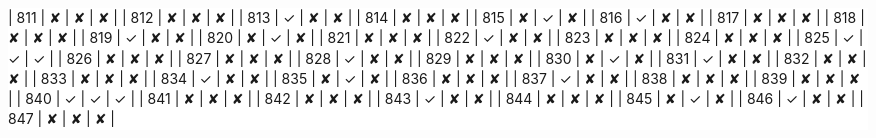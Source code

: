 | 811 | ✘ | ✘ | ✘ |
| 812 | ✘ | ✘ | ✘ |
| 813 | ✓ | ✘ | ✘ |
| 814 | ✘ | ✘ | ✘ |
| 815 | ✘ | ✓ | ✘ |
| 816 | ✓ | ✘ | ✘ |
| 817 | ✘ | ✘ | ✘ |
| 818 | ✘ | ✘ | ✘ |
| 819 | ✓ | ✘ | ✘ |
| 820 | ✘ | ✓ | ✘ |
| 821 | ✘ | ✘ | ✘ |
| 822 | ✓ | ✘ | ✘ |
| 823 | ✘ | ✘ | ✘ |
| 824 | ✘ | ✘ | ✘ |
| 825 | ✓ | ✓ | ✓ |
| 826 | ✘ | ✘ | ✘ |
| 827 | ✘ | ✘ | ✘ |
| 828 | ✓ | ✘ | ✘ |
| 829 | ✘ | ✘ | ✘ |
| 830 | ✘ | ✓ | ✘ |
| 831 | ✓ | ✘ | ✘ |
| 832 | ✘ | ✘ | ✘ |
| 833 | ✘ | ✘ | ✘ |
| 834 | ✓ | ✘ | ✘ |
| 835 | ✘ | ✓ | ✘ |
| 836 | ✘ | ✘ | ✘ |
| 837 | ✓ | ✘ | ✘ |
| 838 | ✘ | ✘ | ✘ |
| 839 | ✘ | ✘ | ✘ |
| 840 | ✓ | ✓ | ✓ |
| 841 | ✘ | ✘ | ✘ |
| 842 | ✘ | ✘ | ✘ |
| 843 | ✓ | ✘ | ✘ |
| 844 | ✘ | ✘ | ✘ |
| 845 | ✘ | ✓ | ✘ |
| 846 | ✓ | ✘ | ✘ |
| 847 | ✘ | ✘ | ✘ |